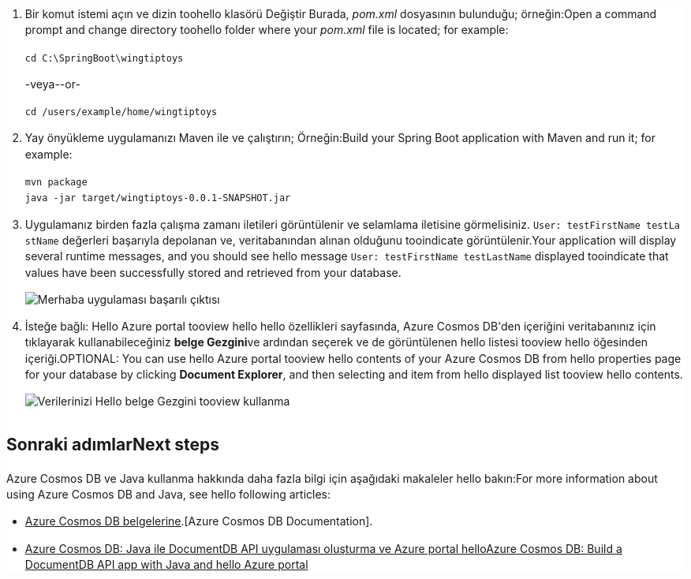 1. <span data-ttu-id="f1468-177">Bir komut istemi açın ve dizin toohello klasörü Değiştir Burada, *pom.xml* dosyasının bulunduğu; örneğin:</span><span class="sxs-lookup"><span data-stu-id="f1468-177">Open a command prompt and change directory toohello folder where your *pom.xml* file is located; for example:</span></span>

   `cd C:\SpringBoot\wingtiptoys`

   <span data-ttu-id="f1468-178">-veya-</span><span class="sxs-lookup"><span data-stu-id="f1468-178">-or-</span></span>

   `cd /users/example/home/wingtiptoys`

1. <span data-ttu-id="f1468-179">Yay önyükleme uygulamanızı Maven ile ve çalıştırın; Örneğin:</span><span class="sxs-lookup"><span data-stu-id="f1468-179">Build your Spring Boot application with Maven and run it; for example:</span></span>

   ```shell
   mvn package
   java -jar target/wingtiptoys-0.0.1-SNAPSHOT.jar
   ```

1. <span data-ttu-id="f1468-180">Uygulamanız birden fazla çalışma zamanı iletileri görüntülenir ve selamlama iletisine görmelisiniz. `User: testFirstName testLastName` değerleri başarıyla depolanan ve, veritabanından alınan olduğunu tooindicate görüntülenir.</span><span class="sxs-lookup"><span data-stu-id="f1468-180">Your application will display several runtime messages, and you should see hello message `User: testFirstName testLastName` displayed tooindicate that values have been successfully stored and retrieved from your database.</span></span>

   ![Merhaba uygulaması başarılı çıktısı][JV02]

1. <span data-ttu-id="f1468-182">İsteğe bağlı: Hello Azure portal tooview hello hello özellikleri sayfasında, Azure Cosmos DB'den içeriğini veritabanınız için tıklayarak kullanabileceğiniz **belge Gezgini**ve ardından seçerek ve de görüntülenen hello listesi tooview hello öğesinden içeriği.</span><span class="sxs-lookup"><span data-stu-id="f1468-182">OPTIONAL: You can use hello Azure portal tooview hello contents of your Azure Cosmos DB from hello properties page for your database by clicking  **Document Explorer**, and then selecting and item from hello displayed list tooview hello contents.</span></span>

   ![Verilerinizi Hello belge Gezgini tooview kullanma][JV03]

## <a name="next-steps"></a><span data-ttu-id="f1468-184">Sonraki adımlar</span><span class="sxs-lookup"><span data-stu-id="f1468-184">Next steps</span></span>

<span data-ttu-id="f1468-185">Azure Cosmos DB ve Java kullanma hakkında daha fazla bilgi için aşağıdaki makaleler hello bakın:</span><span class="sxs-lookup"><span data-stu-id="f1468-185">For more information about using Azure Cosmos DB and Java, see hello following articles:</span></span>

* <span data-ttu-id="f1468-186">[Azure Cosmos DB belgelerine].</span><span class="sxs-lookup"><span data-stu-id="f1468-186">[Azure Cosmos DB Documentation].</span></span>

* <span data-ttu-id="f1468-187">[Azure Cosmos DB: Java ile DocumentDB API uygulaması oluşturma ve Azure portal hello][Build a DocumentDB API app with Java]</span><span class="sxs-lookup"><span data-stu-id="f1468-187">[Azure Cosmos DB: Build a DocumentDB API app with Java and hello Azure portal][Build a DocumentDB API app with Java]</span></span>


[Azure Cosmos DB belgelerine]: /azure/cosmos-db/
[Azure Java Geliştirici Merkezi]: https://azure.microsoft.com/develop/java/
[Build a DocumentDB API app with Java]: https://docs.microsoft.com/azure/cosmos-db/create-documentdb-java
[ücretsiz Azure hesabı]: https://azure.microsoft.com/pricing/free-trial/
[Visual Studio Team Services için Java Araçları]: https://java.visualstudio.com/
[MSDN abone Avantajlarınızı]: https://azure.microsoft.com/pricing/member-offers/msdn-benefits-details/
[yay önyükleme]: http://projects.spring.io/spring-boot/
[yay Initializr]: https://start.spring.io/
[yay Framework]: https://spring.io/
[AZ01]: ./media/documentdb-java-spring-boot-starter-with-cosmos-db/AZ01.png
[AZ02]: ./media/documentdb-java-spring-boot-starter-with-cosmos-db/AZ02.png
[AZ03]: ./media/documentdb-java-spring-boot-starter-with-cosmos-db/AZ03.png
[AZ04]: ./media/documentdb-java-spring-boot-starter-with-cosmos-db/AZ04.png
[AZ05]: ./media/documentdb-java-spring-boot-starter-with-cosmos-db/AZ05.png
[SI01]: ./media/documentdb-java-spring-boot-starter-with-cosmos-db/SI01.png
[SI02]: ./media/documentdb-java-spring-boot-starter-with-cosmos-db/SI02.png
[SI03]: ./media/documentdb-java-spring-boot-starter-with-cosmos-db/SI03.png
[RE01]: ./media/documentdb-java-spring-boot-starter-with-cosmos-db/RE01.png
[RE02]: ./media/documentdb-java-spring-boot-starter-with-cosmos-db/RE02.png
[PM01]: ./media/documentdb-java-spring-boot-starter-with-cosmos-db/PM01.png
[PM02]: ./media/documentdb-java-spring-boot-starter-with-cosmos-db/PM02.png
[JV01]: ./media/documentdb-java-spring-boot-starter-with-cosmos-db/JV01.png
[JV02]: ./media/documentdb-java-spring-boot-starter-with-cosmos-db/JV02.png
[JV03]: ./media/documentdb-java-spring-boot-starter-with-cosmos-db/JV03.png